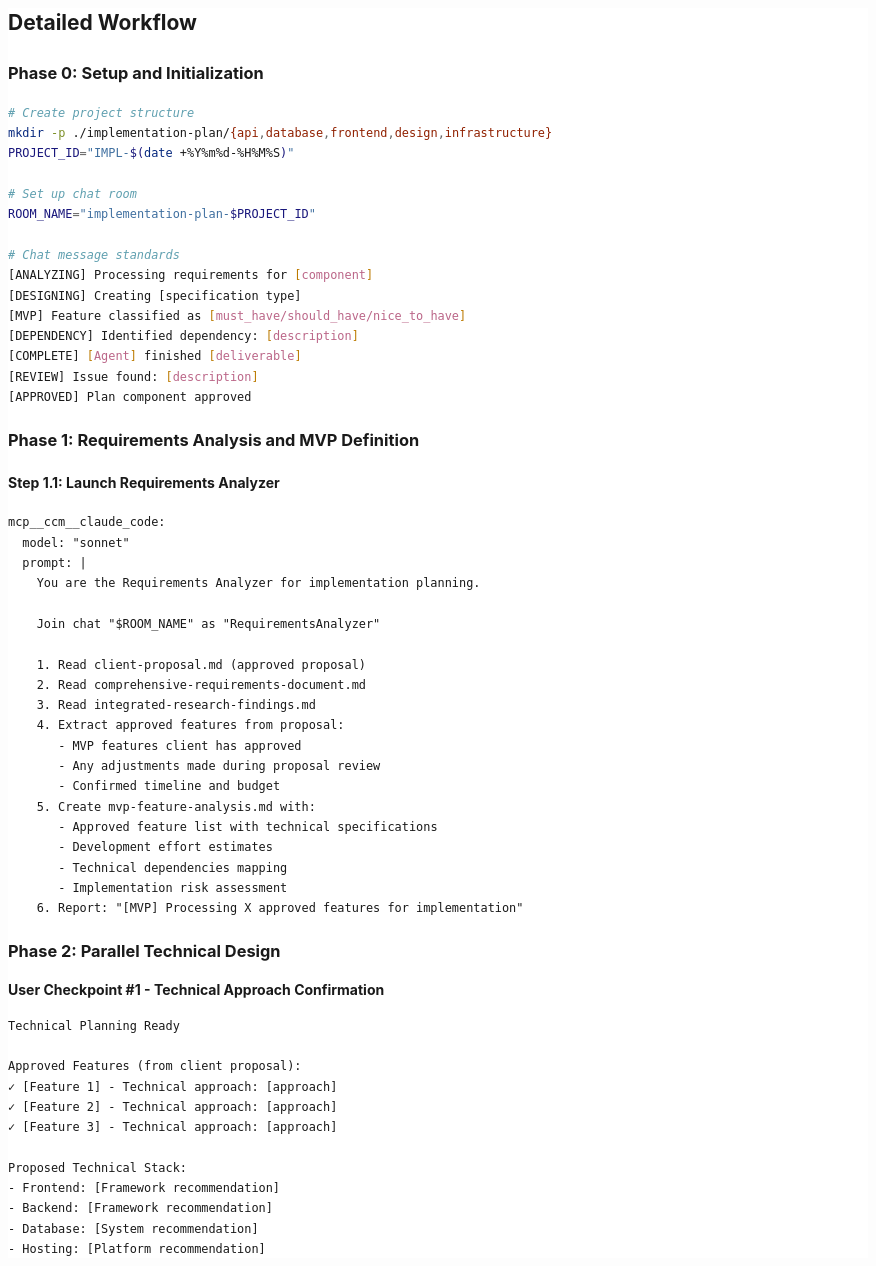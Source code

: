 ## Detailed Workflow

### Phase 0: Setup and Initialization

```bash
# Create project structure
mkdir -p ./implementation-plan/{api,database,frontend,design,infrastructure}
PROJECT_ID="IMPL-$(date +%Y%m%d-%H%M%S)"

# Set up chat room
ROOM_NAME="implementation-plan-$PROJECT_ID"

# Chat message standards
[ANALYZING] Processing requirements for [component]
[DESIGNING] Creating [specification type]
[MVP] Feature classified as [must_have/should_have/nice_to_have]
[DEPENDENCY] Identified dependency: [description]
[COMPLETE] [Agent] finished [deliverable]
[REVIEW] Issue found: [description]
[APPROVED] Plan component approved
```

### Phase 1: Requirements Analysis and MVP Definition

#### Step 1.1: Launch Requirements Analyzer
```
mcp__ccm__claude_code:
  model: "sonnet"
  prompt: |
    You are the Requirements Analyzer for implementation planning.
    
    Join chat "$ROOM_NAME" as "RequirementsAnalyzer"
    
    1. Read client-proposal.md (approved proposal)
    2. Read comprehensive-requirements-document.md
    3. Read integrated-research-findings.md
    4. Extract approved features from proposal:
       - MVP features client has approved
       - Any adjustments made during proposal review
       - Confirmed timeline and budget
    5. Create mvp-feature-analysis.md with:
       - Approved feature list with technical specifications
       - Development effort estimates
       - Technical dependencies mapping
       - Implementation risk assessment
    6. Report: "[MVP] Processing X approved features for implementation"
```

### Phase 2: Parallel Technical Design

**User Checkpoint #1 - Technical Approach Confirmation**
```
Technical Planning Ready

Approved Features (from client proposal):
✓ [Feature 1] - Technical approach: [approach]
✓ [Feature 2] - Technical approach: [approach]
✓ [Feature 3] - Technical approach: [approach]

Proposed Technical Stack:
- Frontend: [Framework recommendation]
- Backend: [Framework recommendation]
- Database: [System recommendation]
- Hosting: [Platform recommendation]
```